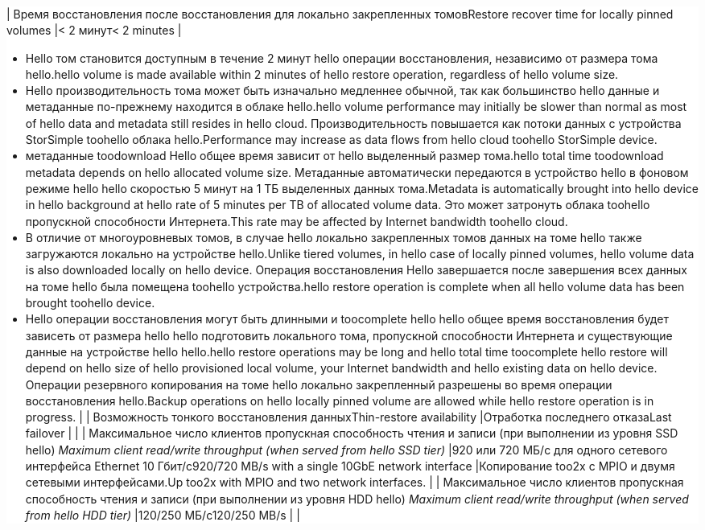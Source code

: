 | <span data-ttu-id="73422-156">Время восстановления после восстановления для локально закрепленных томов</span><span class="sxs-lookup"><span data-stu-id="73422-156">Restore recover time for locally pinned volumes</span></span> |<span data-ttu-id="73422-157">< 2 минут</span><span class="sxs-lookup"><span data-stu-id="73422-157">< 2 minutes</span></span> |<ul><li><span data-ttu-id="73422-158">Hello том становится доступным в течение 2 минут hello операции восстановления, независимо от размера тома hello.</span><span class="sxs-lookup"><span data-stu-id="73422-158">hello volume is made available within 2 minutes of hello restore operation, regardless of hello volume size.</span></span></li><li><span data-ttu-id="73422-159">Hello производительность тома может быть изначально медленнее обычной, так как большинство hello данные и метаданные по-прежнему находится в облаке hello.</span><span class="sxs-lookup"><span data-stu-id="73422-159">hello volume performance may initially be slower than normal as most of hello data and metadata still resides in hello cloud.</span></span> <span data-ttu-id="73422-160">Производительность повышается как потоки данных с устройства StorSimple toohello облака hello.</span><span class="sxs-lookup"><span data-stu-id="73422-160">Performance may increase as data flows from hello cloud toohello StorSimple device.</span></span></li><li><span data-ttu-id="73422-161">метаданные toodownload Hello общее время зависит от hello выделенный размер тома.</span><span class="sxs-lookup"><span data-stu-id="73422-161">hello total time toodownload metadata depends on hello allocated volume size.</span></span> <span data-ttu-id="73422-162">Метаданные автоматически передаются в устройство hello в фоновом режиме hello hello скоростью 5 минут на 1 ТБ выделенных данных тома.</span><span class="sxs-lookup"><span data-stu-id="73422-162">Metadata is automatically brought into hello device in hello background at hello rate of 5 minutes per TB of allocated volume data.</span></span> <span data-ttu-id="73422-163">Это может затронуть облака toohello пропускной способности Интернета.</span><span class="sxs-lookup"><span data-stu-id="73422-163">This rate may be affected by Internet bandwidth toohello cloud.</span></span></li><li><span data-ttu-id="73422-164">В отличие от многоуровневых томов, в случае hello локально закрепленных томов данных на томе hello также загружаются локально на устройстве hello.</span><span class="sxs-lookup"><span data-stu-id="73422-164">Unlike tiered volumes, in hello case of locally pinned volumes, hello volume data is also downloaded locally on hello device.</span></span> <span data-ttu-id="73422-165">Операция восстановления Hello завершается после завершения всех данных на томе hello была помещена toohello устройства.</span><span class="sxs-lookup"><span data-stu-id="73422-165">hello restore operation is complete when all hello volume data has been brought toohello device.</span></span></li><li><span data-ttu-id="73422-166">Hello операции восстановления могут быть длинными и toocomplete hello hello общее время восстановления будет зависеть от размера hello hello подготовить локального тома, пропускной способности Интернета и существующие данные на устройстве hello hello.</span><span class="sxs-lookup"><span data-stu-id="73422-166">hello restore operations may be long and hello total time toocomplete hello restore will depend on hello size of hello provisioned local volume, your Internet bandwidth and hello existing data on hello device.</span></span> <span data-ttu-id="73422-167">Операции резервного копирования на томе hello локально закрепленный разрешены во время операции восстановления hello.</span><span class="sxs-lookup"><span data-stu-id="73422-167">Backup operations on hello locally pinned volume are allowed while hello restore operation is in progress.</span></span> |
| <span data-ttu-id="73422-168">Возможность тонкого восстановления данных</span><span class="sxs-lookup"><span data-stu-id="73422-168">Thin-restore availability</span></span> |<span data-ttu-id="73422-169">Отработка последнего отказа</span><span class="sxs-lookup"><span data-stu-id="73422-169">Last failover</span></span> | |
| <span data-ttu-id="73422-170">Максимальное число клиентов пропускная способность чтения и записи (при выполнении из уровня SSD hello) *</span><span class="sxs-lookup"><span data-stu-id="73422-170">Maximum client read/write throughput (when served from hello SSD tier)*</span></span> |<span data-ttu-id="73422-171">920 или 720 МБ/с для одного сетевого интерфейса Ethernet 10 Гбит/с</span><span class="sxs-lookup"><span data-stu-id="73422-171">920/720 MB/s with a single 10GbE network interface</span></span> |<span data-ttu-id="73422-172">Копирование too2x с MPIO и двумя сетевыми интерфейсами.</span><span class="sxs-lookup"><span data-stu-id="73422-172">Up too2x with MPIO and two network interfaces.</span></span> |
| <span data-ttu-id="73422-173">Максимальное число клиентов пропускная способность чтения и записи (при выполнении из уровня HDD hello) *</span><span class="sxs-lookup"><span data-stu-id="73422-173">Maximum client read/write throughput (when served from hello HDD tier)*</span></span> |<span data-ttu-id="73422-174">120/250 МБ/с</span><span class="sxs-lookup"><span data-stu-id="73422-174">120/250 MB/s</span></span> | |